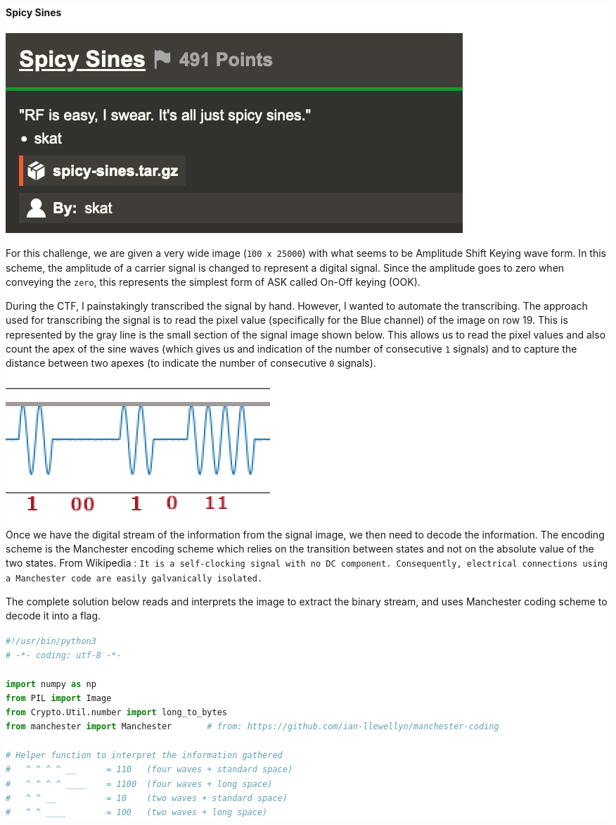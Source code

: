 #### Spicy Sines

![](2024-01-10-22-44-03.png)

For this challenge, we are given a very wide image (`100 x 25000`) with what seems to be Amplitude Shift Keying wave form. In this scheme, the amplitude of a carrier signal is changed to represent a digital signal. Since the amplitude goes to zero when conveying the `zero`, this represents the simplest form of ASK called On-Off keying (OOK).

During the CTF, I painstakingly transcribed the signal by hand. However, I wanted to automate the transcribing.  The approach used for transcribing the signal is to read the pixel value (specifically for the Blue channel) of the image on row 19. This is represented by the gray line is the small section of the signal image shown below. This allows us to read the pixel values and also count the apex of the sine waves (which gives us and indication of the number of consecutive `1` signals) and to capture the distance between two apexes (to indicate the number of consecutive `0` signals). 

![](2024-01-10-22-15-00.png)

Once we have the digital stream of the information from the signal image, we then need to decode the information. The encoding scheme is the Manchester encoding scheme which relies on the transition between states and not on the absolute value of the two states. From Wikipedia : `It is a self-clocking signal with no DC component. Consequently, electrical connections using a Manchester code are easily galvanically isolated.`

The complete solution below reads and interprets the image to extract the binary stream, and uses Manchester coding scheme to decode it into a flag.

```python 
#!/usr/bin/python3
# -*- coding: utf-8 -*-

import numpy as np
from PIL import Image
from Crypto.Util.number import long_to_bytes
from manchester import Manchester       # from: https://github.com/ian-llewellyn/manchester-coding

# Helper function to interpret the information gathered
#   ^ ^ ^ ^ __      = 110   (four waves + standard space)
#   ^ ^ ^ ^ ____    = 1100  (four waves + long space) 
#   ^ ^ __          = 10    (two waves + standard space)
#   ^ ^ ____        = 100   (two waves + long space) 
```